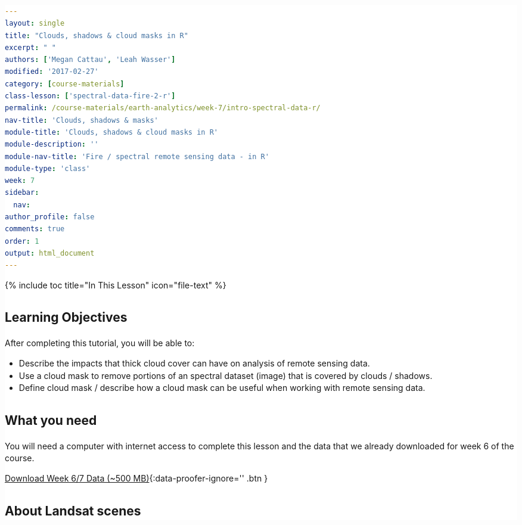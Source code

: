 ```yaml
---
layout: single
title: "Clouds, shadows & cloud masks in R"
excerpt: " "
authors: ['Megan Cattau', 'Leah Wasser']
modified: '2017-02-27'
category: [course-materials]
class-lesson: ['spectral-data-fire-2-r']
permalink: /course-materials/earth-analytics/week-7/intro-spectral-data-r/
nav-title: 'Clouds, shadows & masks'
module-title: 'Clouds, shadows & cloud masks in R'
module-description: ''
module-nav-title: 'Fire / spectral remote sensing data - in R'
module-type: 'class'
week: 7
sidebar:
  nav:
author_profile: false
comments: true
order: 1
output: html_document
---
```


{% include toc title="In This Lesson" icon="file-text" %}

<div class='notice--success' markdown="1">

## <i class="fa fa-graduation-cap" aria-hidden="true"></i> Learning Objectives

After completing this tutorial, you will be able to:

* Describe the impacts that thick cloud cover can have on analysis of remote sensing data.
* Use a cloud mask to remove portions of an spectral dataset (image) that is covered by clouds / shadows.
* Define cloud mask / describe how a cloud mask can be useful when working with remote sensing data.

## <i class="fa fa-check-square-o fa-2" aria-hidden="true"></i> What you need

You will need a computer with internet access to complete this lesson and the
data that we already downloaded for week 6 of the course.

[<i class="fa fa-download" aria-hidden="true"></i> Download Week 6/7 Data (~500 MB)](https://ndownloader.figshare.com/files/7636975){:data-proofer-ignore='' .btn }

</div>

## About Landsat scenes
